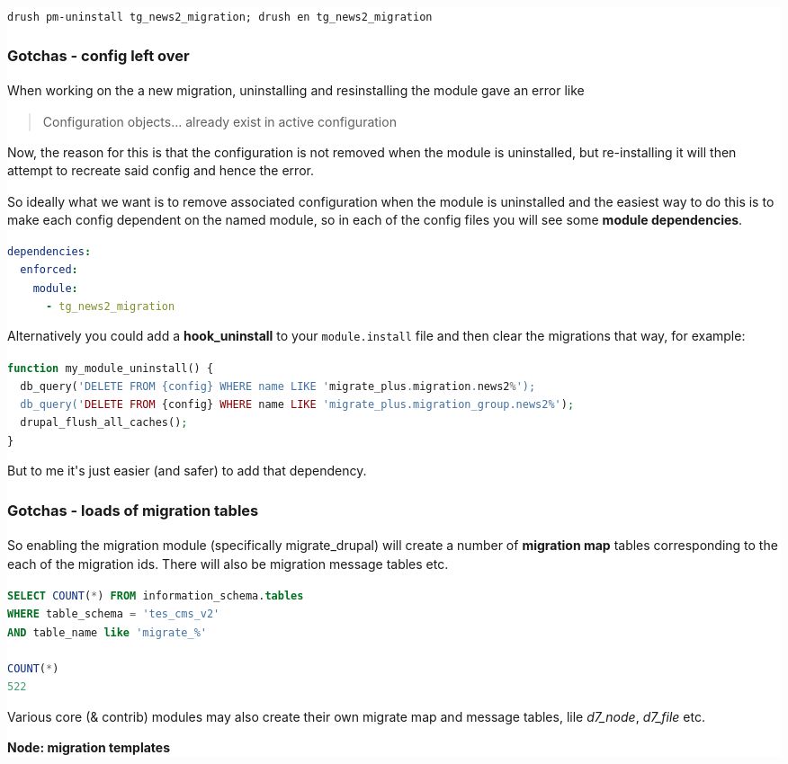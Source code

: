 ```
drush pm-uninstall tg_news2_migration; drush en tg_news2_migration
```


### Gotchas - config left over
When working on the a new migration, uninstalling and resinstalling the module gave an error like 

> Configuration objects... already exist in active configuration

Now, the reason for this is that the configuration is not removed when the module is uninstalled, but re-installing it will then attempt to recreate said config and hence the error. 

So ideally what we want is to remove associated configuration when the module is uninstalled and the easiest way to do this is to make each config dependent on the named module, so in each of the config files you will see some **module dependencies**.

```yaml
dependencies:
  enforced:
    module:
      - tg_news2_migration
```

Alternatively you could add a **hook_uninstall** to your `module.install` file and then clear the migrations that way, for example:

```php
function my_module_uninstall() {
  db_query('DELETE FROM {config} WHERE name LIKE 'migrate_plus.migration.news2%');
  db_query('DELETE FROM {config} WHERE name LIKE 'migrate_plus.migration_group.news2%');
  drupal_flush_all_caches();
}
```

But to me it's just easier (and safer) to add that dependency.


### Gotchas - loads of migration tables
So enabling the migration module (specifically migrate_drupal) will create a number of **migration map** tables corresponding to the each of the migration ids. There will also be migration message tables etc. 

```sql
SELECT COUNT(*) FROM information_schema.tables 
WHERE table_schema = 'tes_cms_v2' 
AND table_name like 'migrate_%'

COUNT(*)
522
```

Various core (& contrib) modules may also create their own migrate map and message tables, lile _d7_node_, _d7_file_ etc.

**Node: migration templates** 
